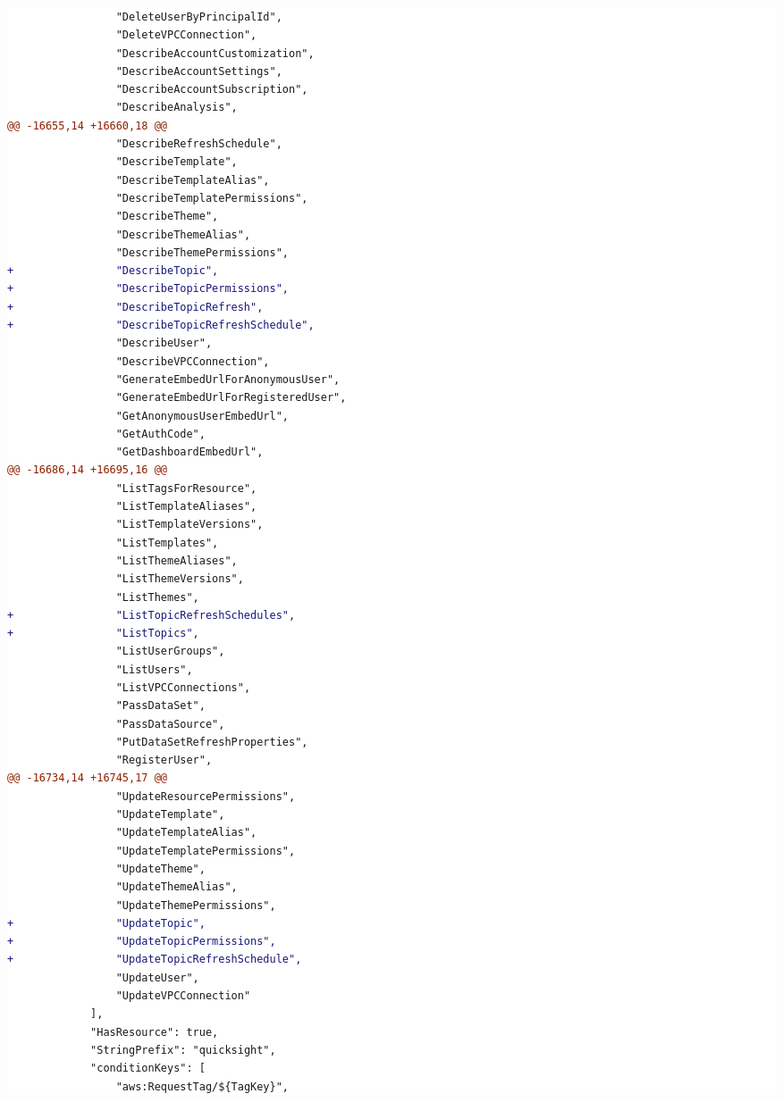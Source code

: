 ```diff
                 "DeleteUserByPrincipalId",
                 "DeleteVPCConnection",
                 "DescribeAccountCustomization",
                 "DescribeAccountSettings",
                 "DescribeAccountSubscription",
                 "DescribeAnalysis",
@@ -16655,14 +16660,18 @@
                 "DescribeRefreshSchedule",
                 "DescribeTemplate",
                 "DescribeTemplateAlias",
                 "DescribeTemplatePermissions",
                 "DescribeTheme",
                 "DescribeThemeAlias",
                 "DescribeThemePermissions",
+                "DescribeTopic",
+                "DescribeTopicPermissions",
+                "DescribeTopicRefresh",
+                "DescribeTopicRefreshSchedule",
                 "DescribeUser",
                 "DescribeVPCConnection",
                 "GenerateEmbedUrlForAnonymousUser",
                 "GenerateEmbedUrlForRegisteredUser",
                 "GetAnonymousUserEmbedUrl",
                 "GetAuthCode",
                 "GetDashboardEmbedUrl",
@@ -16686,14 +16695,16 @@
                 "ListTagsForResource",
                 "ListTemplateAliases",
                 "ListTemplateVersions",
                 "ListTemplates",
                 "ListThemeAliases",
                 "ListThemeVersions",
                 "ListThemes",
+                "ListTopicRefreshSchedules",
+                "ListTopics",
                 "ListUserGroups",
                 "ListUsers",
                 "ListVPCConnections",
                 "PassDataSet",
                 "PassDataSource",
                 "PutDataSetRefreshProperties",
                 "RegisterUser",
@@ -16734,14 +16745,17 @@
                 "UpdateResourcePermissions",
                 "UpdateTemplate",
                 "UpdateTemplateAlias",
                 "UpdateTemplatePermissions",
                 "UpdateTheme",
                 "UpdateThemeAlias",
                 "UpdateThemePermissions",
+                "UpdateTopic",
+                "UpdateTopicPermissions",
+                "UpdateTopicRefreshSchedule",
                 "UpdateUser",
                 "UpdateVPCConnection"
             ],
             "HasResource": true,
             "StringPrefix": "quicksight",
             "conditionKeys": [
                 "aws:RequestTag/${TagKey}",
```
